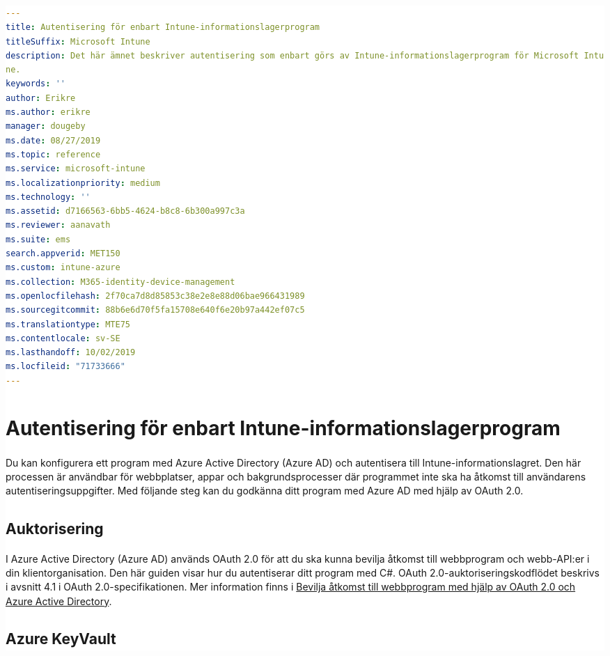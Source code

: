 ```yaml
---
title: Autentisering för enbart Intune-informationslagerprogram
titleSuffix: Microsoft Intune
description: Det här ämnet beskriver autentisering som enbart görs av Intune-informationslagerprogram för Microsoft Intune.
keywords: ''
author: Erikre
ms.author: erikre
manager: dougeby
ms.date: 08/27/2019
ms.topic: reference
ms.service: microsoft-intune
ms.localizationpriority: medium
ms.technology: ''
ms.assetid: d7166563-6bb5-4624-b8c8-6b300a997c3a
ms.reviewer: aanavath
ms.suite: ems
search.appverid: MET150
ms.custom: intune-azure
ms.collection: M365-identity-device-management
ms.openlocfilehash: 2f70ca7d8d85853c38e2e8e88d06bae966431989
ms.sourcegitcommit: 88b6e6d70f5fa15708e640f6e20b97a442ef07c5
ms.translationtype: MTE75
ms.contentlocale: sv-SE
ms.lasthandoff: 10/02/2019
ms.locfileid: "71733666"
---
```

# <a name="intune-data-warehouse-application-only-authentication"></a>Autentisering för enbart Intune-informationslagerprogram

Du kan konfigurera ett program med Azure Active Directory (Azure AD) och autentisera till Intune-informationslagret. Den här processen är användbar för webbplatser, appar och bakgrundsprocesser där programmet inte ska ha åtkomst till användarens autentiseringsuppgifter. Med följande steg kan du godkänna ditt program med Azure AD med hjälp av OAuth 2.0.

## <a name="authorization"></a>Auktorisering

I Azure Active Directory (Azure AD) används OAuth 2.0 för att du ska kunna bevilja åtkomst till webbprogram och webb-API:er i din klientorganisation. Den här guiden visar hur du autentiserar ditt program med C#. OAuth 2.0-auktoriseringskodflödet beskrivs i avsnitt 4.1 i OAuth 2.0-specifikationen. Mer information finns i [Bevilja åtkomst till webbprogram med hjälp av OAuth 2.0 och Azure Active Directory](https://docs.microsoft.com/azure/active-directory/develop/active-directory-protocols-oauth-code).


## <a name="azure-keyvault"></a>Azure KeyVault
